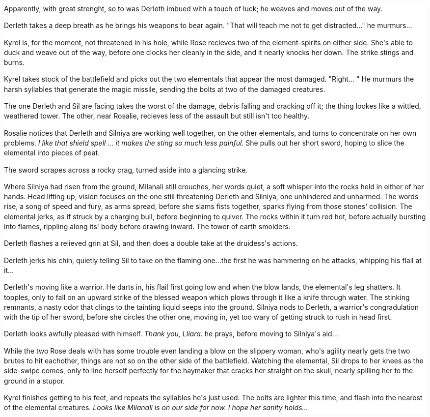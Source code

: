 Apparently, with great strenght, so to was Derleth imbued with a touch of luck; he weaves and moves out of the way.

Derleth takes a deep breath as he brings his weapons to bear again. "That will teach me not to get distracted..." he murmurs...

Kyrel is, for the moment, not threatened in his hole, while Rose recieves two of the element-spirits on either side. She's able to duck and weave out of the way, before one clocks her cleanly in the side, and it nearly knocks her down. The strike stings and burns.

Kyrel takes stock of the battlefield and picks out the two elementals that appear the most damaged. "Right... " He murmurs the harsh syllables that generate the magic missile, sending the bolts at two of the damaged creatures.

The one Derleth and Sil are facing takes the worst of the damage, debris falling and cracking off it; the thing lookes like a wittled, weathered tower. The other, near Rosalie, recieves less of the assault but still isn't too healthy.

Rosalie notices that Derleth and Silniya are working well together, on the other elementals, and turns to concentrate on her own problems. _I like that shield spell ... it makes the sting so much less painful._ She pulls out her short sword, hoping to slice the elemental into pieces of peat.

The sword scrapes across a rocky crag, turned aside into a glancing strike.

Where Silniya had risen from the ground, Milanali still crouches, her words quiet, a soft whisper into the rocks held in either of her hands. Head lifting up, vision focuses on the one still threatening Derleth and Silniya, one unhindered and unharmed. The words rise, a song of speed and fury, as arms spread, before she slams fists together, sparks flying from those stones' collision. The elemental jerks, as if struck by a charging bull, before beginning to quiver. The rocks within it turn red hot, before actually bursting into flames, rippling along its' body before drawing inward. The tower of earth smolders.

Derleth flashes a relieved grin at Sil, and then does a double take at the druidess's actions.

Derleth jerks his chin, quietly telling Sil to take on the flaming one...the first he was hammering on he attacks, whipping his flail at it...

Derleth's moving like a warrior. He darts in, his flail first going low and when the blow lands, the elemental's leg shatters. It topples, only to fall on an upward strike of the blessed weapon which plows through it like a knife through water. The stinking remnants, a nasty odor that clings to the tainting liquid seeps into the ground. Silniya nods to Derleth, a warrior's congradulation with the tip of her sword, before she circles the other one, moving in, yet too wary of getting struck to rush in head first.

Derleth looks awfully pleased with himself. _Thank you, Lliara._ he prays, before moving to Silniya's aid...

While the two Rose deals with has some trouble even landing a blow on the slippery woman, who's agility nearly gets the two brutes to hit eachother, things are not so on the other side of the battlefield. Watching the elemental, Sil drops to her knees as the side-swipe comes, only to line herself perfectly for the haymaker that cracks her straight on the skull, nearly spilling her to the ground in a stupor.

Kyrel finishes getting to his feet, and repeats the syllables he's just used. The bolts are lighter this time, and flash into the nearest of the elemental creatures. _Looks like Milanali is on our side for now. I hope her sanity holds..._
